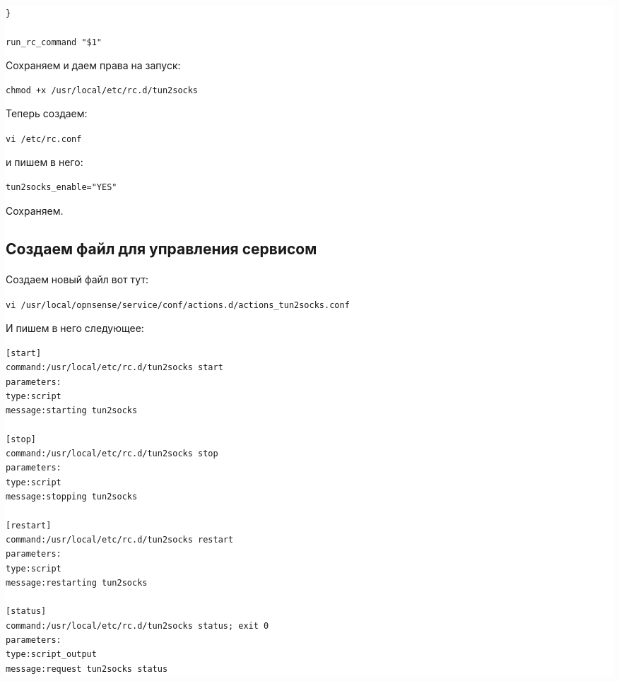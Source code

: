 ```
}

run_rc_command "$1"
```

Сохраняем и даем права на запуск:

```
chmod +x /usr/local/etc/rc.d/tun2socks
```

Теперь создаем:

```
vi /etc/rc.conf
```

и пишем в него:

```
tun2socks_enable="YES"
```

Сохраняем.

## Создаем файл для управления сервисом
Создаем новый файл вот тут:

```
vi /usr/local/opnsense/service/conf/actions.d/actions_tun2socks.conf
```

И пишем в него следующее:

```
[start]
command:/usr/local/etc/rc.d/tun2socks start
parameters:
type:script
message:starting tun2socks

[stop]
command:/usr/local/etc/rc.d/tun2socks stop
parameters:
type:script
message:stopping tun2socks

[restart]
command:/usr/local/etc/rc.d/tun2socks restart
parameters:
type:script
message:restarting tun2socks

[status]
command:/usr/local/etc/rc.d/tun2socks status; exit 0
parameters:
type:script_output
message:request tun2socks status
```
